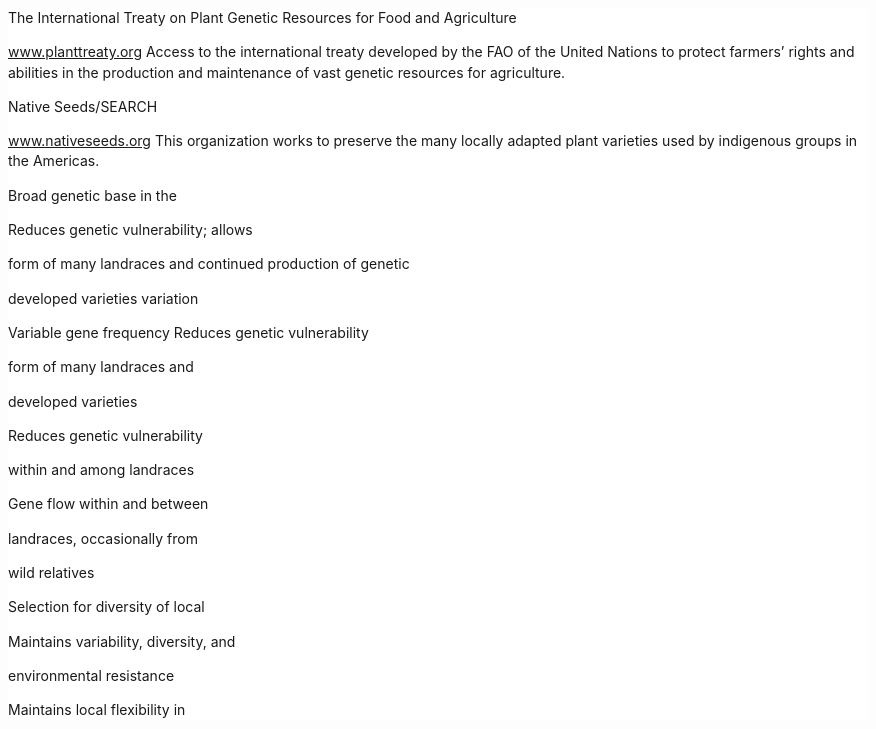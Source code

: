 
The International Treaty on Plant Genetic Resources for
Food and Agriculture

www.planttreaty.org
Access to the international treaty developed by the FAO
of the United Nations to protect farmers’ rights and abilities in the production and maintenance of vast genetic
resources for agriculture.


Native Seeds/SEARCH


www.nativeseeds.org
This organization works to preserve the many locally
adapted plant varieties used by indigenous groups in the
Americas.



Broad genetic base in the



Reduces genetic vulnerability; allows



form of many landraces and continued production of genetic

developed varieties variation


Variable gene frequency Reduces genetic vulnerability



form of many landraces and

developed varieties



Reduces genetic vulnerability



within and among landraces

Gene flow within and between


landraces, occasionally from

wild relatives


Selection for diversity of local



Maintains variability, diversity, and


environmental resistance


Maintains local flexibility in

